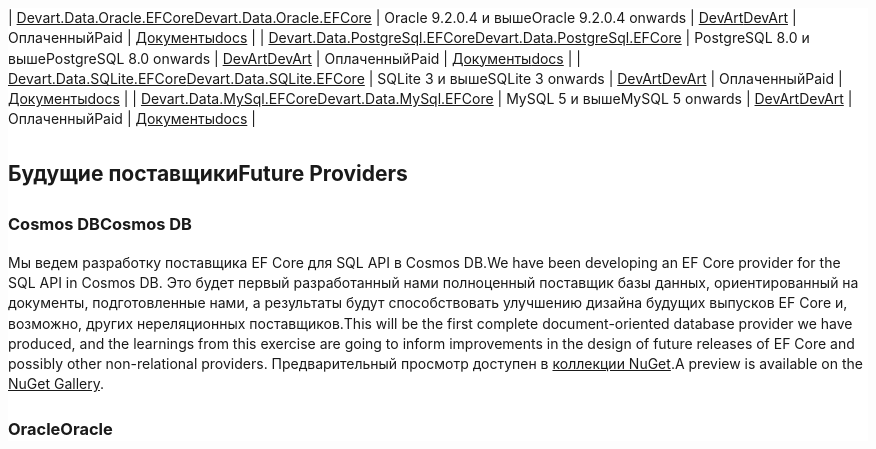 | [<span data-ttu-id="a0013-191">Devart.Data.Oracle.EFCore</span><span class="sxs-lookup"><span data-stu-id="a0013-191">Devart.Data.Oracle.EFCore</span></span>](https://www.nuget.org/packages/Devart.Data.Oracle.EFCore/)                               | <span data-ttu-id="a0013-192">Oracle 9.2.0.4 и выше</span><span class="sxs-lookup"><span data-stu-id="a0013-192">Oracle 9.2.0.4 onwards</span></span>     | [<span data-ttu-id="a0013-193">DevArt</span><span class="sxs-lookup"><span data-stu-id="a0013-193">DevArt</span></span>](https://www.devart.com/)                                             | <span data-ttu-id="a0013-194">Оплаченный</span><span class="sxs-lookup"><span data-stu-id="a0013-194">Paid</span></span>                 | [<span data-ttu-id="a0013-195">Документы</span><span class="sxs-lookup"><span data-stu-id="a0013-195">docs</span></span>](https://www.devart.com/dotconnect/oracle/docs/)                                                                                                                                             |
| [<span data-ttu-id="a0013-196">Devart.Data.PostgreSql.EFCore</span><span class="sxs-lookup"><span data-stu-id="a0013-196">Devart.Data.PostgreSql.EFCore</span></span>](https://www.nuget.org/packages/Devart.Data.PostgreSql.EFCore/)                       | <span data-ttu-id="a0013-197">PostgreSQL 8.0 и выше</span><span class="sxs-lookup"><span data-stu-id="a0013-197">PostgreSQL 8.0 onwards</span></span>     | [<span data-ttu-id="a0013-198">DevArt</span><span class="sxs-lookup"><span data-stu-id="a0013-198">DevArt</span></span>](https://www.devart.com/)                                             | <span data-ttu-id="a0013-199">Оплаченный</span><span class="sxs-lookup"><span data-stu-id="a0013-199">Paid</span></span>                 | [<span data-ttu-id="a0013-200">Документы</span><span class="sxs-lookup"><span data-stu-id="a0013-200">docs</span></span>](https://www.devart.com/dotconnect/postgresql/docs/)                                                                                                                                         |
| [<span data-ttu-id="a0013-201">Devart.Data.SQLite.EFCore</span><span class="sxs-lookup"><span data-stu-id="a0013-201">Devart.Data.SQLite.EFCore</span></span>](https://www.nuget.org/packages/Devart.Data.SQLite.EFCore/)                               | <span data-ttu-id="a0013-202">SQLite 3 и выше</span><span class="sxs-lookup"><span data-stu-id="a0013-202">SQLite 3 onwards</span></span>           | [<span data-ttu-id="a0013-203">DevArt</span><span class="sxs-lookup"><span data-stu-id="a0013-203">DevArt</span></span>](https://www.devart.com/)                                             | <span data-ttu-id="a0013-204">Оплаченный</span><span class="sxs-lookup"><span data-stu-id="a0013-204">Paid</span></span>                 | [<span data-ttu-id="a0013-205">Документы</span><span class="sxs-lookup"><span data-stu-id="a0013-205">docs</span></span>](https://www.devart.com/dotconnect/sqlite/docs/)                                                                                                                                             |
| [<span data-ttu-id="a0013-206">Devart.Data.MySql.EFCore</span><span class="sxs-lookup"><span data-stu-id="a0013-206">Devart.Data.MySql.EFCore</span></span>](https://www.nuget.org/packages/Devart.Data.MySql.EFCore/)                                 | <span data-ttu-id="a0013-207">MySQL 5 и выше</span><span class="sxs-lookup"><span data-stu-id="a0013-207">MySQL 5 onwards</span></span>            | [<span data-ttu-id="a0013-208">DevArt</span><span class="sxs-lookup"><span data-stu-id="a0013-208">DevArt</span></span>](https://www.devart.com/)                                             | <span data-ttu-id="a0013-209">Оплаченный</span><span class="sxs-lookup"><span data-stu-id="a0013-209">Paid</span></span>                 | [<span data-ttu-id="a0013-210">Документы</span><span class="sxs-lookup"><span data-stu-id="a0013-210">docs</span></span>](https://www.devart.com/dotconnect/mysql/docs/)                                                                                                                                              |

## <a name="future-providers"></a><span data-ttu-id="a0013-211">Будущие поставщики</span><span class="sxs-lookup"><span data-stu-id="a0013-211">Future Providers</span></span>

### <a name="cosmos-db"></a><span data-ttu-id="a0013-212">Cosmos DB</span><span class="sxs-lookup"><span data-stu-id="a0013-212">Cosmos DB</span></span>

<span data-ttu-id="a0013-213">Мы ведем разработку поставщика EF Core для SQL API в Cosmos DB.</span><span class="sxs-lookup"><span data-stu-id="a0013-213">We have been developing an EF Core provider for the SQL API in Cosmos DB.</span></span>
<span data-ttu-id="a0013-214">Это будет первый разработанный нами полноценный поставщик базы данных, ориентированный на документы, подготовленные нами, а результаты будут способствовать улучшению дизайна будущих выпусков EF Core и, возможно, других нереляционных поставщиков.</span><span class="sxs-lookup"><span data-stu-id="a0013-214">This will be the first complete document-oriented database provider we have produced, and the learnings from this exercise are going to inform improvements in the design of future releases of EF Core and possibly other non-relational providers.</span></span>
<span data-ttu-id="a0013-215">Предварительный просмотр доступен в [коллекции NuGet](https://www.nuget.org/packages/Microsoft.EntityFrameworkCore.Cosmos).</span><span class="sxs-lookup"><span data-stu-id="a0013-215">A preview is available on the [NuGet Gallery](https://www.nuget.org/packages/Microsoft.EntityFrameworkCore.Cosmos).</span></span>

### <a name="oracle"></a><span data-ttu-id="a0013-216">Oracle</span><span class="sxs-lookup"><span data-stu-id="a0013-216">Oracle</span></span>